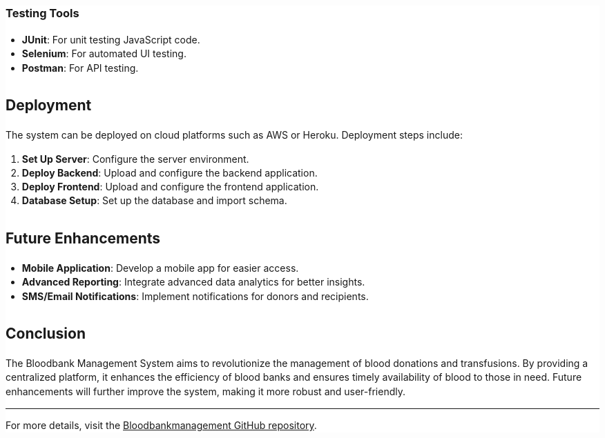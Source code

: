 ### Testing Tools
- **JUnit**: For unit testing JavaScript code.
- **Selenium**: For automated UI testing.
- **Postman**: For API testing.

## Deployment
The system can be deployed on cloud platforms such as AWS or Heroku. Deployment steps include:
1. **Set Up Server**: Configure the server environment.
2. **Deploy Backend**: Upload and configure the backend application.
3. **Deploy Frontend**: Upload and configure the frontend application.
4. **Database Setup**: Set up the database and import schema.

## Future Enhancements
- **Mobile Application**: Develop a mobile app for easier access.
- **Advanced Reporting**: Integrate advanced data analytics for better insights.
- **SMS/Email Notifications**: Implement notifications for donors and recipients.

## Conclusion
The Bloodbank Management System aims to revolutionize the management of blood donations and transfusions. By providing a centralized platform, it enhances the efficiency of blood banks and ensures timely availability of blood to those in need. Future enhancements will further improve the system, making it more robust and user-friendly.

---

For more details, visit the [Bloodbankmanagement GitHub repository](https://github.com/Example-6/Bloodbankmanagement).
